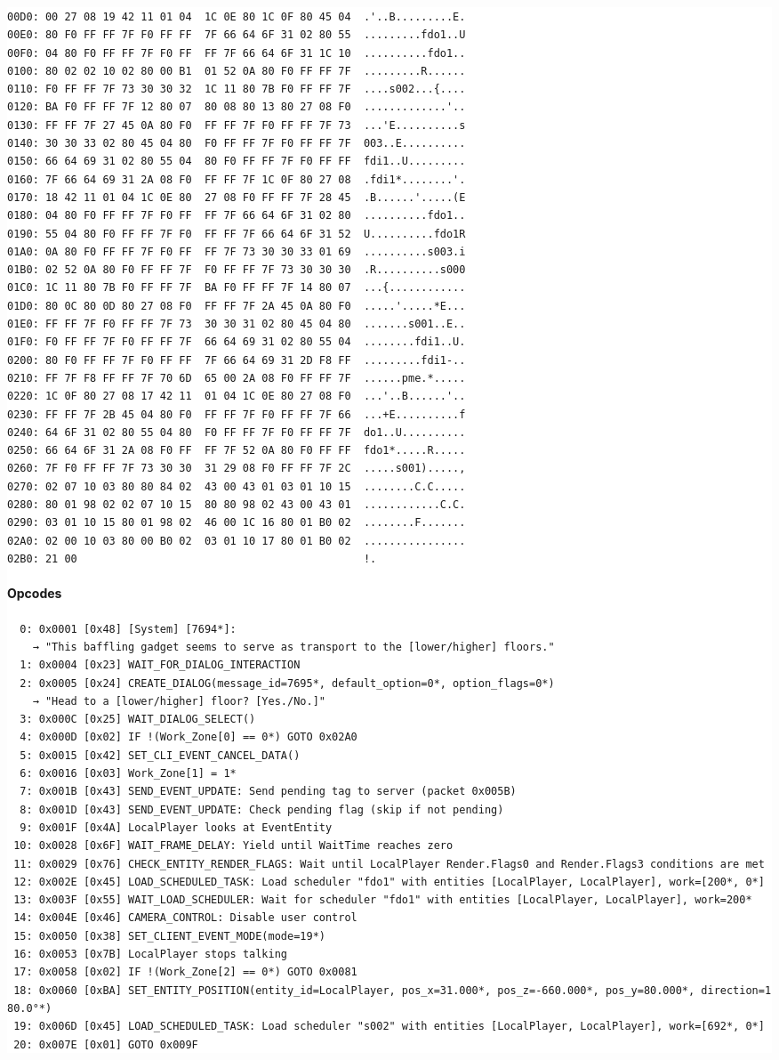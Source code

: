 ```
00D0: 00 27 08 19 42 11 01 04  1C 0E 80 1C 0F 80 45 04  .'..B.........E.
00E0: 80 F0 FF FF 7F F0 FF FF  7F 66 64 6F 31 02 80 55  .........fdo1..U
00F0: 04 80 F0 FF FF 7F F0 FF  FF 7F 66 64 6F 31 1C 10  ..........fdo1..
0100: 80 02 02 10 02 80 00 B1  01 52 0A 80 F0 FF FF 7F  .........R......
0110: F0 FF FF 7F 73 30 30 32  1C 11 80 7B F0 FF FF 7F  ....s002...{....
0120: BA F0 FF FF 7F 12 80 07  80 08 80 13 80 27 08 F0  .............'..
0130: FF FF 7F 27 45 0A 80 F0  FF FF 7F F0 FF FF 7F 73  ...'E..........s
0140: 30 30 33 02 80 45 04 80  F0 FF FF 7F F0 FF FF 7F  003..E..........
0150: 66 64 69 31 02 80 55 04  80 F0 FF FF 7F F0 FF FF  fdi1..U.........
0160: 7F 66 64 69 31 2A 08 F0  FF FF 7F 1C 0F 80 27 08  .fdi1*........'.
0170: 18 42 11 01 04 1C 0E 80  27 08 F0 FF FF 7F 28 45  .B......'.....(E
0180: 04 80 F0 FF FF 7F F0 FF  FF 7F 66 64 6F 31 02 80  ..........fdo1..
0190: 55 04 80 F0 FF FF 7F F0  FF FF 7F 66 64 6F 31 52  U..........fdo1R
01A0: 0A 80 F0 FF FF 7F F0 FF  FF 7F 73 30 30 33 01 69  ..........s003.i
01B0: 02 52 0A 80 F0 FF FF 7F  F0 FF FF 7F 73 30 30 30  .R..........s000
01C0: 1C 11 80 7B F0 FF FF 7F  BA F0 FF FF 7F 14 80 07  ...{............
01D0: 80 0C 80 0D 80 27 08 F0  FF FF 7F 2A 45 0A 80 F0  .....'.....*E...
01E0: FF FF 7F F0 FF FF 7F 73  30 30 31 02 80 45 04 80  .......s001..E..
01F0: F0 FF FF 7F F0 FF FF 7F  66 64 69 31 02 80 55 04  ........fdi1..U.
0200: 80 F0 FF FF 7F F0 FF FF  7F 66 64 69 31 2D F8 FF  .........fdi1-..
0210: FF 7F F8 FF FF 7F 70 6D  65 00 2A 08 F0 FF FF 7F  ......pme.*.....
0220: 1C 0F 80 27 08 17 42 11  01 04 1C 0E 80 27 08 F0  ...'..B......'..
0230: FF FF 7F 2B 45 04 80 F0  FF FF 7F F0 FF FF 7F 66  ...+E..........f
0240: 64 6F 31 02 80 55 04 80  F0 FF FF 7F F0 FF FF 7F  do1..U..........
0250: 66 64 6F 31 2A 08 F0 FF  FF 7F 52 0A 80 F0 FF FF  fdo1*.....R.....
0260: 7F F0 FF FF 7F 73 30 30  31 29 08 F0 FF FF 7F 2C  .....s001).....,
0270: 02 07 10 03 80 80 84 02  43 00 43 01 03 01 10 15  ........C.C.....
0280: 80 01 98 02 02 07 10 15  80 80 98 02 43 00 43 01  ............C.C.
0290: 03 01 10 15 80 01 98 02  46 00 1C 16 80 01 B0 02  ........F.......
02A0: 02 00 10 03 80 00 B0 02  03 01 10 17 80 01 B0 02  ................
02B0: 21 00                                             !.              
```

#### Opcodes

```
  0: 0x0001 [0x48] [System] [7694*]:
    → "This baffling gadget seems to serve as transport to the [lower/higher] floors."
  1: 0x0004 [0x23] WAIT_FOR_DIALOG_INTERACTION
  2: 0x0005 [0x24] CREATE_DIALOG(message_id=7695*, default_option=0*, option_flags=0*)
    → "Head to a [lower/higher] floor? [Yes./No.]"
  3: 0x000C [0x25] WAIT_DIALOG_SELECT()
  4: 0x000D [0x02] IF !(Work_Zone[0] == 0*) GOTO 0x02A0
  5: 0x0015 [0x42] SET_CLI_EVENT_CANCEL_DATA()
  6: 0x0016 [0x03] Work_Zone[1] = 1*
  7: 0x001B [0x43] SEND_EVENT_UPDATE: Send pending tag to server (packet 0x005B)
  8: 0x001D [0x43] SEND_EVENT_UPDATE: Check pending flag (skip if not pending)
  9: 0x001F [0x4A] LocalPlayer looks at EventEntity
 10: 0x0028 [0x6F] WAIT_FRAME_DELAY: Yield until WaitTime reaches zero
 11: 0x0029 [0x76] CHECK_ENTITY_RENDER_FLAGS: Wait until LocalPlayer Render.Flags0 and Render.Flags3 conditions are met
 12: 0x002E [0x45] LOAD_SCHEDULED_TASK: Load scheduler "fdo1" with entities [LocalPlayer, LocalPlayer], work=[200*, 0*]
 13: 0x003F [0x55] WAIT_LOAD_SCHEDULER: Wait for scheduler "fdo1" with entities [LocalPlayer, LocalPlayer], work=200*
 14: 0x004E [0x46] CAMERA_CONTROL: Disable user control
 15: 0x0050 [0x38] SET_CLIENT_EVENT_MODE(mode=19*)
 16: 0x0053 [0x7B] LocalPlayer stops talking
 17: 0x0058 [0x02] IF !(Work_Zone[2] == 0*) GOTO 0x0081
 18: 0x0060 [0xBA] SET_ENTITY_POSITION(entity_id=LocalPlayer, pos_x=31.000*, pos_z=-660.000*, pos_y=80.000*, direction=180.0°*)
 19: 0x006D [0x45] LOAD_SCHEDULED_TASK: Load scheduler "s002" with entities [LocalPlayer, LocalPlayer], work=[692*, 0*]
 20: 0x007E [0x01] GOTO 0x009F
```